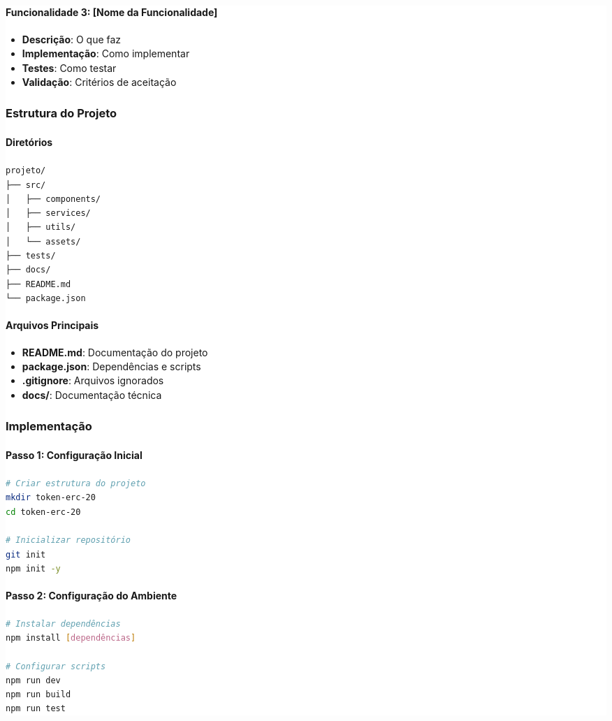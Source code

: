 #### Funcionalidade 3: [Nome da Funcionalidade]
- **Descrição**: O que faz
- **Implementação**: Como implementar
- **Testes**: Como testar
- **Validação**: Critérios de aceitação

### Estrutura do Projeto

#### Diretórios
```
projeto/
├── src/
│   ├── components/
│   ├── services/
│   ├── utils/
│   └── assets/
├── tests/
├── docs/
├── README.md
└── package.json
```

#### Arquivos Principais
- **README.md**: Documentação do projeto
- **package.json**: Dependências e scripts
- **.gitignore**: Arquivos ignorados
- **docs/**: Documentação técnica

### Implementação

#### Passo 1: Configuração Inicial
```bash
# Criar estrutura do projeto
mkdir token-erc-20
cd token-erc-20

# Inicializar repositório
git init
npm init -y
```

#### Passo 2: Configuração do Ambiente
```bash
# Instalar dependências
npm install [dependências]

# Configurar scripts
npm run dev
npm run build
npm run test
```
